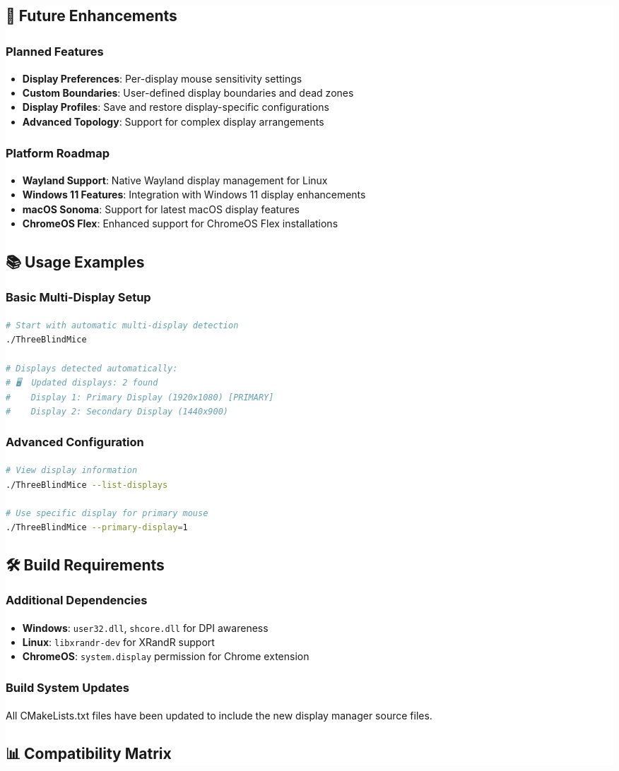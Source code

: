 ## 🔮 Future Enhancements

### Planned Features
- **Display Preferences**: Per-display mouse sensitivity settings
- **Custom Boundaries**: User-defined display boundaries and dead zones
- **Display Profiles**: Save and restore display-specific configurations
- **Advanced Topology**: Support for complex display arrangements

### Platform Roadmap
- **Wayland Support**: Native Wayland display management for Linux
- **Windows 11 Features**: Integration with Windows 11 display enhancements
- **macOS Sonoma**: Support for latest macOS display features
- **ChromeOS Flex**: Enhanced support for ChromeOS Flex installations

## 📚 Usage Examples

### Basic Multi-Display Setup
```bash
# Start with automatic multi-display detection
./ThreeBlindMice

# Displays detected automatically:
# 🖥️  Updated displays: 2 found
#    Display 1: Primary Display (1920x1080) [PRIMARY]
#    Display 2: Secondary Display (1440x900)
```

### Advanced Configuration
```bash
# View display information
./ThreeBlindMice --list-displays

# Use specific display for primary mouse
./ThreeBlindMice --primary-display=1
```

## 🛠️ Build Requirements

### Additional Dependencies
- **Windows**: `user32.dll`, `shcore.dll` for DPI awareness
- **Linux**: `libxrandr-dev` for XRandR support
- **ChromeOS**: `system.display` permission for Chrome extension

### Build System Updates
All CMakeLists.txt files have been updated to include the new display manager source files.

## 📊 Compatibility Matrix
